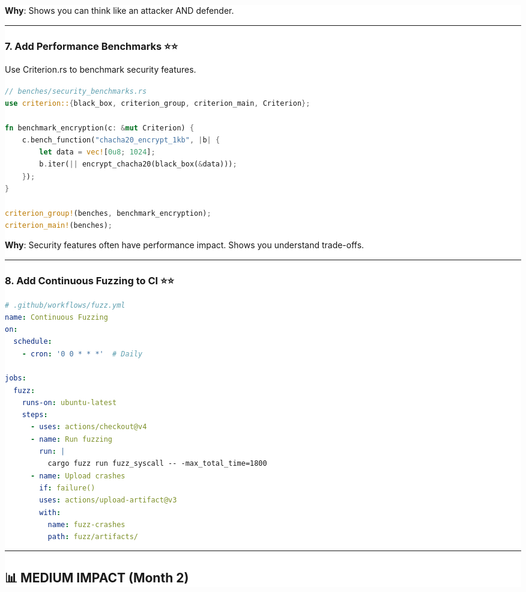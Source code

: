 **Why**: Shows you can think like an attacker AND defender.

---

### **7. Add Performance Benchmarks** ⭐⭐
Use Criterion.rs to benchmark security features.

```rust
// benches/security_benchmarks.rs
use criterion::{black_box, criterion_group, criterion_main, Criterion};

fn benchmark_encryption(c: &mut Criterion) {
    c.bench_function("chacha20_encrypt_1kb", |b| {
        let data = vec![0u8; 1024];
        b.iter(|| encrypt_chacha20(black_box(&data)));
    });
}

criterion_group!(benches, benchmark_encryption);
criterion_main!(benches);
```

**Why**: Security features often have performance impact. Shows you understand trade-offs.

---

### **8. Add Continuous Fuzzing to CI** ⭐⭐

```yaml
# .github/workflows/fuzz.yml
name: Continuous Fuzzing
on:
  schedule:
    - cron: '0 0 * * *'  # Daily

jobs:
  fuzz:
    runs-on: ubuntu-latest
    steps:
      - uses: actions/checkout@v4
      - name: Run fuzzing
        run: |
          cargo fuzz run fuzz_syscall -- -max_total_time=1800
      - name: Upload crashes
        if: failure()
        uses: actions/upload-artifact@v3
        with:
          name: fuzz-crashes
          path: fuzz/artifacts/
```

---

## 📊 **MEDIUM IMPACT** (Month 2)
